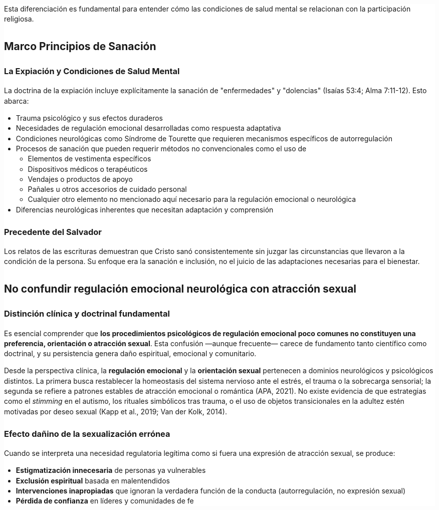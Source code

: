Esta diferenciación es fundamental para entender cómo las condiciones de salud mental se relacionan con la participación religiosa.

## Marco Principios de Sanación

### La Expiación y Condiciones de Salud Mental

La doctrina de la expiación incluye explícitamente la sanación de "enfermedades" y "dolencias" (Isaías 53:4; Alma 7:11-12). Esto abarca:

- Trauma psicológico y sus efectos duraderos  
- Necesidades de regulación emocional desarrolladas como respuesta adaptativa  
- Condiciones neurológicas como Síndrome de Tourette que requieren mecanismos específicos de autorregulación  
- Procesos de sanación que pueden requerir métodos no convencionales como el uso de  
  - Elementos de vestimenta específicos  
  - Dispositivos médicos o terapéuticos  
  - Vendajes o productos de apoyo  
  - Pañales u otros accesorios de cuidado personal  
  - Cualquier otro elemento no mencionado aquí necesario para la regulación emocional o neurológica  
- Diferencias neurológicas inherentes que necesitan adaptación y comprensión  

### Precedente del Salvador

Los relatos de las escrituras demuestran que Cristo sanó consistentemente sin juzgar las circunstancias que llevaron a la condición de la persona. Su enfoque era la sanación e inclusión, no el juicio de las adaptaciones necesarias para el bienestar.

## No confundir regulación emocional neurológica con atracción sexual

### Distinción clínica y doctrinal fundamental

Es esencial comprender que **los procedimientos psicológicos de regulación emocional poco comunes no constituyen una preferencia, orientación o atracción sexual**. Esta confusión —aunque frecuente— carece de fundamento tanto científico como doctrinal, y su persistencia genera daño espiritual, emocional y comunitario.

Desde la perspectiva clínica, la **regulación emocional** y la **orientación sexual** pertenecen a dominios neurológicos y psicológicos distintos. La primera busca restablecer la homeostasis del sistema nervioso ante el estrés, el trauma o la sobrecarga sensorial; la segunda se refiere a patrones estables de atracción emocional o romántica (APA, 2021). No existe evidencia de que estrategias como el *stimming* en el autismo, los rituales simbólicos tras trauma, o el uso de objetos transicionales en la adultez estén motivadas por deseo sexual (Kapp et al., 2019; Van der Kolk, 2014).

### Efecto dañino de la sexualización errónea

Cuando se interpreta una necesidad regulatoria legítima como si fuera una expresión de atracción sexual, se produce:

- **Estigmatización innecesaria** de personas ya vulnerables  
- **Exclusión espiritual** basada en malentendidos  
- **Intervenciones inapropiadas** que ignoran la verdadera función de la conducta (autorregulación, no expresión sexual)  
- **Pérdida de confianza** en líderes y comunidades de fe  
